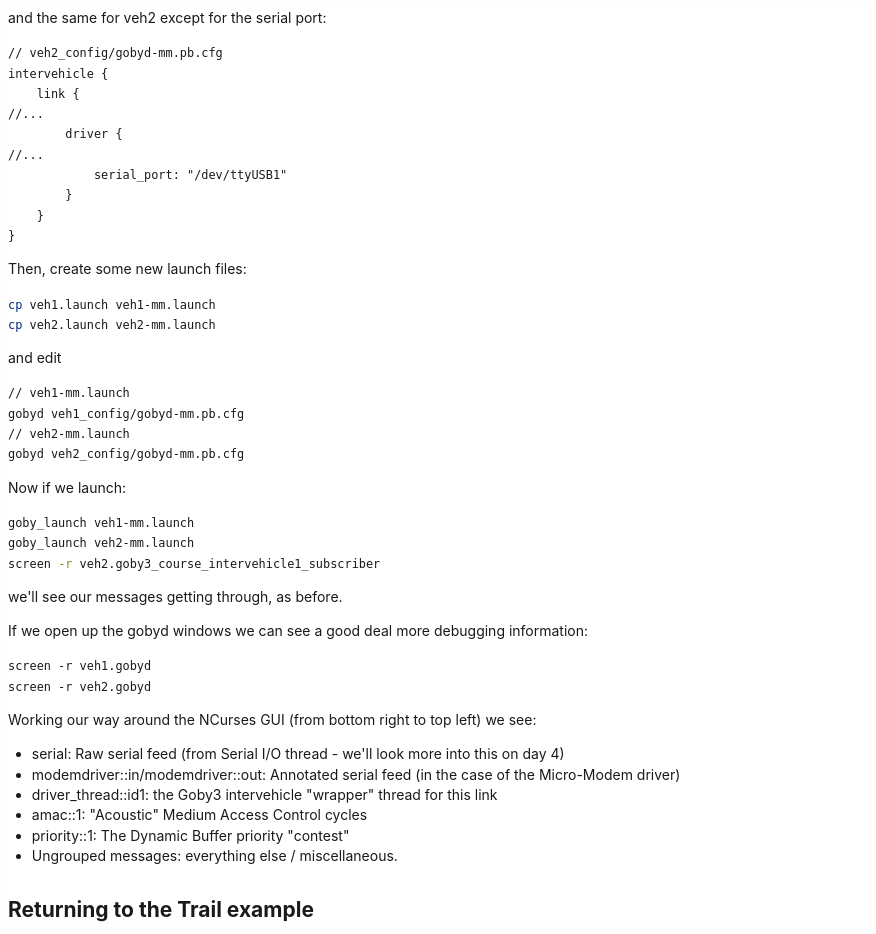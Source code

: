 and the same for veh2 except for the serial port:
```
// veh2_config/gobyd-mm.pb.cfg
intervehicle {
    link {
//...
        driver {
//...
            serial_port: "/dev/ttyUSB1"
        }
    }
}
```

Then, create some new launch files:

```bash
cp veh1.launch veh1-mm.launch
cp veh2.launch veh2-mm.launch
```

and edit
```
// veh1-mm.launch
gobyd veh1_config/gobyd-mm.pb.cfg
// veh2-mm.launch
gobyd veh2_config/gobyd-mm.pb.cfg
```

Now if we launch:

```bash
goby_launch veh1-mm.launch
goby_launch veh2-mm.launch
screen -r veh2.goby3_course_intervehicle1_subscriber
```

we'll see our messages getting through, as before.

If we open up the gobyd windows we can see a good deal more debugging information:

```
screen -r veh1.gobyd
screen -r veh2.gobyd
```

Working our way around the NCurses GUI (from bottom right to top left) we see:

- serial: Raw serial feed (from Serial I/O thread - we'll look more into this on day 4)
- modemdriver::in/modemdriver::out: Annotated serial feed (in the case of the Micro-Modem driver)
- driver_thread::id1: the Goby3 intervehicle "wrapper" thread for this link
- amac::1: "Acoustic" Medium Access Control cycles
- priority::1: The Dynamic Buffer priority "contest"
- Ungrouped messages: everything else / miscellaneous.

## Returning to the Trail example
